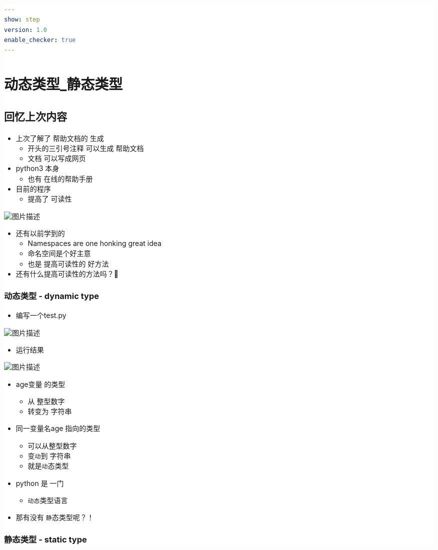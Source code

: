 ```yaml
---
show: step
version: 1.0
enable_checker: true
---
```


# 动态类型_静态类型

## 回忆上次内容

- 上次了解了 帮助文档的 生成
  - 开头的三引号注释 可以生成 帮助文档
  - 文档 可以写成网页
- python3 本身
	- 也有 在线的帮助手册
- 目前的程序
	- 提高了 可读性

![图片描述](https://doc.shiyanlou.com/courses/uid1190679-20230215-1676461059535)

- 还有以前学到的
	- Namespaces are one honking great idea
	- 命名空间是个好主意
	- 也是 提高可读性的 好方法
- 还有什么提高可读性的方法吗？🤔

### 动态类型 - dynamic type

- 编写一个test.py

![图片描述](https://doc.shiyanlou.com/courses/uid1190679-20230630-1688133830909)

- 运行结果

![图片描述](https://doc.shiyanlou.com/courses/uid1190679-20230630-1688133856496)

- age变量 的类型
  - 从 整型数字
  -  转变为 字符串

- 同一变量名age 指向的类型
	- 可以从整型数字 
	- 变`动`到 字符串
    - 就是`动`态类型
- python 是 一门
	- `动态`类型语言
- 那有没有 `静`态类型呢？！

### 静态类型 - static type
